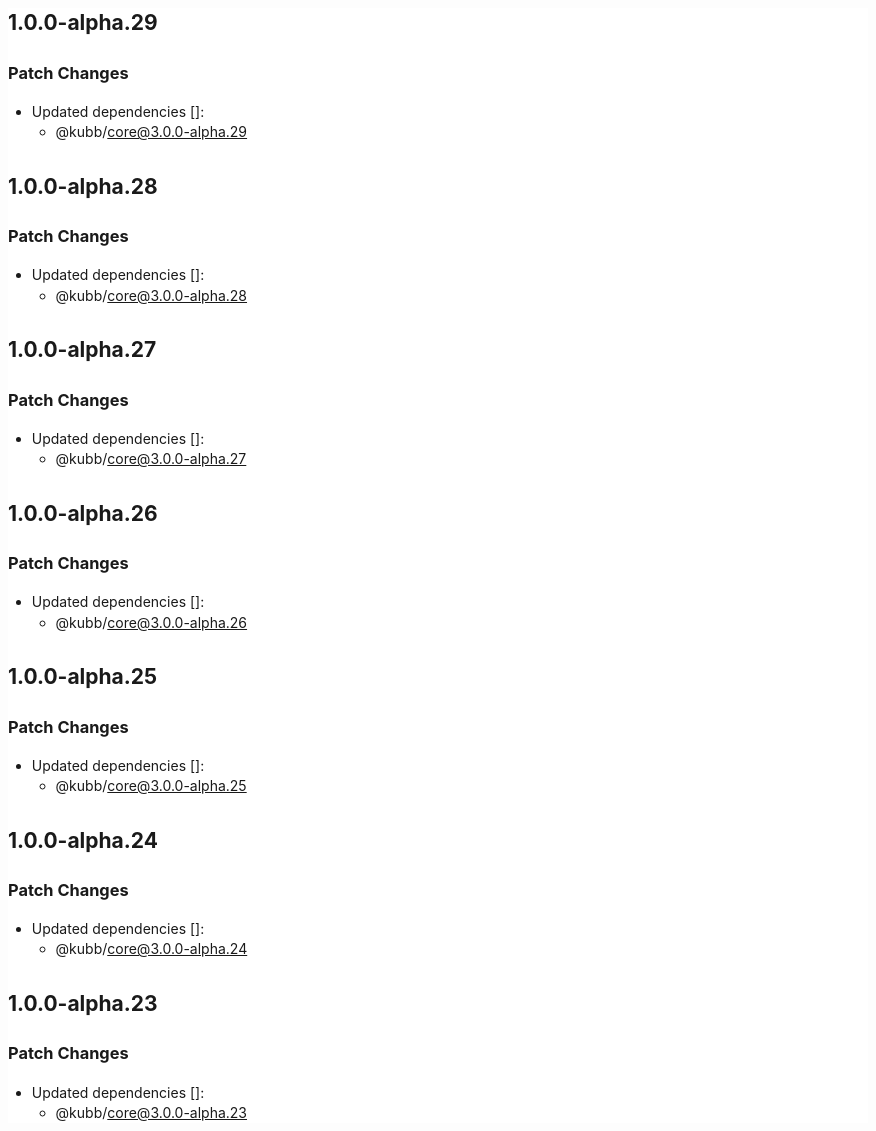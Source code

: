 ## 1.0.0-alpha.29

### Patch Changes

- Updated dependencies []:
  - @kubb/core@3.0.0-alpha.29

## 1.0.0-alpha.28

### Patch Changes

- Updated dependencies []:
  - @kubb/core@3.0.0-alpha.28

## 1.0.0-alpha.27

### Patch Changes

- Updated dependencies []:
  - @kubb/core@3.0.0-alpha.27

## 1.0.0-alpha.26

### Patch Changes

- Updated dependencies []:
  - @kubb/core@3.0.0-alpha.26

## 1.0.0-alpha.25

### Patch Changes

- Updated dependencies []:
  - @kubb/core@3.0.0-alpha.25

## 1.0.0-alpha.24

### Patch Changes

- Updated dependencies []:
  - @kubb/core@3.0.0-alpha.24

## 1.0.0-alpha.23

### Patch Changes

- Updated dependencies []:
  - @kubb/core@3.0.0-alpha.23
